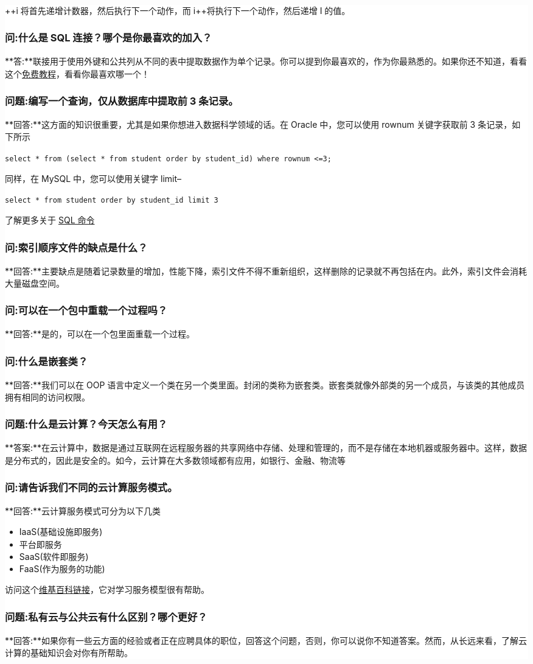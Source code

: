 ++i 将首先递增计数器，然后执行下一个动作，而 i++将执行下一个动作，然后递增 I 的值。

### 问:什么是 SQL 连接？哪个是你最喜欢的加入？

**答:**联接用于使用外键和公共列从不同的表中提取数据作为单个记录。你可以提到你最喜欢的，作为你最熟悉的。如果你还不知道，看看这个[免费教程](https://hackr.io/tutorial/a-visual-explanation-of-sql-joins?ref=blog-post)，看看你最喜欢哪一个！

### 问题:编写一个查询，仅从数据库中提取前 3 条记录。

**回答:**这方面的知识很重要，尤其是如果你想进入数据科学领域的话。在 Oracle 中，您可以使用 rownum 关键字获取前 3 条记录，如下所示

```
select * from (select * from student order by student_id) where rownum <=3;

```

同样，在 MySQL 中，您可以使用关键字 limit–

```
select * from student order by student_id limit 3

```

了解更多关于 [SQL 命令](https://hackr.io/blog/sql-commands)

### 问:索引顺序文件的缺点是什么？

**回答:**主要缺点是随着记录数量的增加，性能下降，索引文件不得不重新组织，这样删除的记录就不再包括在内。此外，索引文件会消耗大量磁盘空间。

### 问:可以在一个包中重载一个过程吗？

**回答:**是的，可以在一个包里面重载一个过程。

### 问:什么是嵌套类？

**回答:**我们可以在 OOP 语言中定义一个类在另一个类里面。封闭的类称为嵌套类。嵌套类就像外部类的另一个成员，与该类的其他成员拥有相同的访问权限。

### 问题:什么是云计算？今天怎么有用？

**答案:**在云计算中，数据是通过互联网在远程服务器的共享网络中存储、处理和管理的，而不是存储在本地机器或服务器中。这样，数据是分布式的，因此是安全的。如今，云计算在大多数领域都有应用，如银行、金融、物流等

### 问:请告诉我们不同的云计算服务模式。

**回答:**云计算服务模式可分为以下几类

*   IaaS(基础设施即服务)
*   平台即服务
*   SaaS(软件即服务)
*   FaaS(作为服务的功能)

访问这个[维基百科链接](https://en.wikipedia.org/wiki/Cloud_computing#Service_models)，它对学习服务模型很有帮助。

### 问题:私有云与公共云有什么区别？哪个更好？

**回答:**如果你有一些云方面的经验或者正在应聘具体的职位，回答这个问题，否则，你可以说你不知道答案。然而，从长远来看，了解云计算的基础知识会对你有所帮助。
